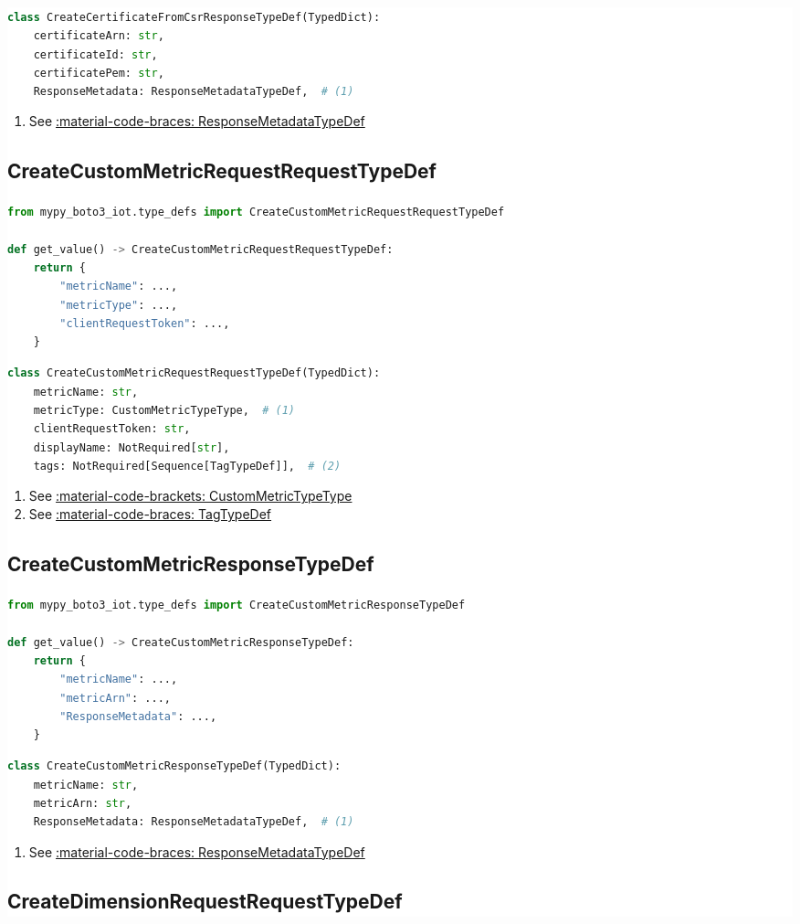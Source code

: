 ```python title="Definition"
class CreateCertificateFromCsrResponseTypeDef(TypedDict):
    certificateArn: str,
    certificateId: str,
    certificatePem: str,
    ResponseMetadata: ResponseMetadataTypeDef,  # (1)
```

1. See [:material-code-braces: ResponseMetadataTypeDef](./type_defs.md#responsemetadatatypedef) 
## CreateCustomMetricRequestRequestTypeDef

```python title="Usage Example"
from mypy_boto3_iot.type_defs import CreateCustomMetricRequestRequestTypeDef

def get_value() -> CreateCustomMetricRequestRequestTypeDef:
    return {
        "metricName": ...,
        "metricType": ...,
        "clientRequestToken": ...,
    }
```

```python title="Definition"
class CreateCustomMetricRequestRequestTypeDef(TypedDict):
    metricName: str,
    metricType: CustomMetricTypeType,  # (1)
    clientRequestToken: str,
    displayName: NotRequired[str],
    tags: NotRequired[Sequence[TagTypeDef]],  # (2)
```

1. See [:material-code-brackets: CustomMetricTypeType](./literals.md#custommetrictypetype) 
2. See [:material-code-braces: TagTypeDef](./type_defs.md#tagtypedef) 
## CreateCustomMetricResponseTypeDef

```python title="Usage Example"
from mypy_boto3_iot.type_defs import CreateCustomMetricResponseTypeDef

def get_value() -> CreateCustomMetricResponseTypeDef:
    return {
        "metricName": ...,
        "metricArn": ...,
        "ResponseMetadata": ...,
    }
```

```python title="Definition"
class CreateCustomMetricResponseTypeDef(TypedDict):
    metricName: str,
    metricArn: str,
    ResponseMetadata: ResponseMetadataTypeDef,  # (1)
```

1. See [:material-code-braces: ResponseMetadataTypeDef](./type_defs.md#responsemetadatatypedef) 
## CreateDimensionRequestRequestTypeDef
